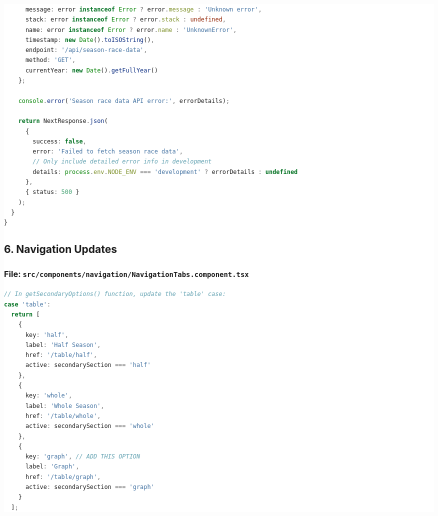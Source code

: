 ```typescript
      message: error instanceof Error ? error.message : 'Unknown error',
      stack: error instanceof Error ? error.stack : undefined,
      name: error instanceof Error ? error.name : 'UnknownError',
      timestamp: new Date().toISOString(),
      endpoint: '/api/season-race-data',
      method: 'GET',
      currentYear: new Date().getFullYear()
    };
    
    console.error('Season race data API error:', errorDetails);
    
    return NextResponse.json(
      { 
        success: false, 
        error: 'Failed to fetch season race data',
        // Only include detailed error info in development
        details: process.env.NODE_ENV === 'development' ? errorDetails : undefined
      },
      { status: 500 }
    );
  }
}
```

## 6. Navigation Updates

### File: `src/components/navigation/NavigationTabs.component.tsx`

```typescript
// In getSecondaryOptions() function, update the 'table' case:
case 'table':
  return [
    {
      key: 'half',
      label: 'Half Season',
      href: '/table/half',
      active: secondarySection === 'half'
    },
    {
      key: 'whole', 
      label: 'Whole Season',
      href: '/table/whole',
      active: secondarySection === 'whole'
    },
    {
      key: 'graph', // ADD THIS OPTION
      label: 'Graph',
      href: '/table/graph',
      active: secondarySection === 'graph'
    }
  ];
```
